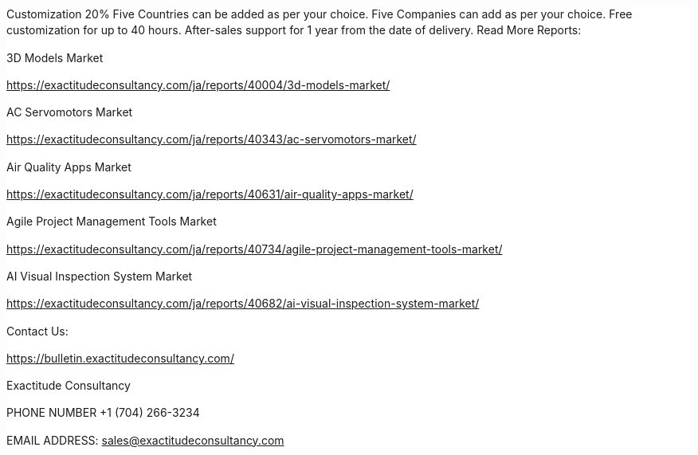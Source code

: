 Customization 20%
Five Countries can be added as per your choice.
Five Companies can add as per your choice.
Free customization for up to 40 hours.
After-sales support for 1 year from the date of delivery.
Read More Reports:

3D Models Market

https://exactitudeconsultancy.com/ja/reports/40004/3d-models-market/

AC Servomotors Market

https://exactitudeconsultancy.com/ja/reports/40343/ac-servomotors-market/

Air Quality Apps Market

https://exactitudeconsultancy.com/ja/reports/40631/air-quality-apps-market/

Agile Project Management Tools Market

https://exactitudeconsultancy.com/ja/reports/40734/agile-project-management-tools-market/

AI Visual Inspection System Market

https://exactitudeconsultancy.com/ja/reports/40682/ai-visual-inspection-system-market/

Contact Us:

https://bulletin.exactitudeconsultancy.com/

Exactitude Consultancy

PHONE NUMBER +1 (704) 266-3234

EMAIL ADDRESS: sales@exactitudeconsultancy.com
